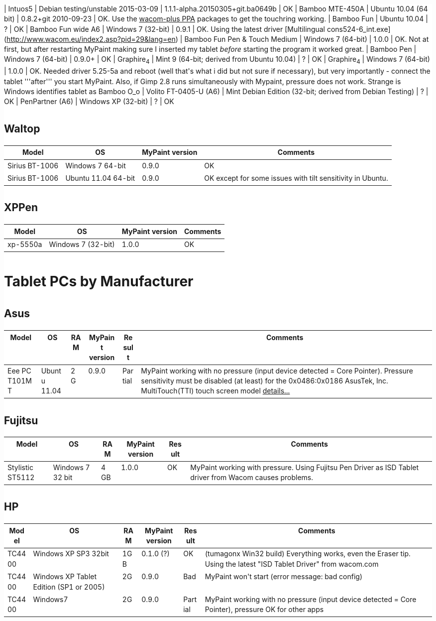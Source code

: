 | Intuos5 | Debian testing/unstable 2015-03-09 | 1.1.1-alpha.20150305+git.ba0649b | OK
| Bamboo MTE-450A | Ubuntu 10.04 (64 bit) | 0.8.2+git 2010-09-23 | OK. Use the [wacom-plus PPA](https://launchpad.net/~doctormo/+archive/wacom-plus) packages to get the touchring working.
| Bamboo Fun | Ubuntu 10.04 | ? | OK
| Bamboo Fun wide A6 | Windows 7 (32-bit) | 0.9.1 | OK. Using the latest driver [Multilingual cons524-6_int.exe] (http://www.wacom.eu/index2.asp?pid=29&lang=en)
| Bamboo Fun Pen & Touch Medium | Windows 7 (64-bit) | 1.0.0 | OK. Not at first, but after restarting MyPaint making sure I inserted my tablet *before* starting the program it worked great.
| Bamboo Pen | Windows 7 (64-bit) | 0.9.0+ | OK
| Graphire<sub>4</sub> | Mint 9 (64-bit; derived from Ubuntu 10.04) | ? | OK
| Graphire<sub>4</sub> | Windows 7 (64-bit) | 1.0.0 | OK. Needed driver 5.25-5a and reboot (well that's what i did but not sure if necessary), but very importantly - connect the tablet '''after''' you start MyPaint. Also, if Gimp 2.8 runs simultaneously with Mypaint, pressure does not work. Strange is Windows identifies tablet as Bamboo O_o
| Volito FT-0405-U (A6) | Mint Debian Edition (32-bit; derived from Debian Testing) | ? | OK
| PenPartner (A6) | Windows XP (32-bit) | ? | OK

## Waltop
|Model|OS |MyPaint version|Comments|
|-----|---|---------------|--------|
| Sirius BT-1006 | Windows 7 64-bit | 0.9.0 | OK
| Sirius BT-1006 | Ubuntu 11.04 64-bit | 0.9.0 | OK except for some issues with tilt sensitivity in Ubuntu.

## XPPen
|Model|OS |MyPaint version|Comments|
|-----|---|---------------|--------|
| xp-5550a | Windows 7 (32-bit) | 1.0.0 | OK

# Tablet PCs by Manufacturer
## Asus
| Model | OS | RAM | MyPaint version | Result |Comments |
|-------|----|-----|-----------------|--------|----------------|
| Eee PC T101MT | Ubuntu 11.04 | 2 G | 0.9.0 | Partial | MyPaint working with no pressure (input device detected = Core Pointer). Pressure sensitivity must be disabled (at least) for the 0x0486:0x0186 AsusTek, Inc. MultiTouch(TTI) touch screen model [details...](https://bugs.launchpad.net/bugs/774891)

## Fujitsu
| Model | OS | RAM | MyPaint version | Result |Comments |
|-------|----|-----|-----------------|--------|----------------|
| Stylistic ST5112 | Windows 7 32 bit | 4 GB | 1.0.0 | OK | MyPaint working with pressure. Using Fujitsu Pen Driver as ISD Tablet driver from Wacom causes problems. |

## HP
| Model | OS | RAM | MyPaint version | Result |Comments |
|-------|----|-----|-----------------|--------|----------------|
| TC4400 | Windows XP SP3 32bit | 1GB | 0.1.0 (?) | OK | (tumagonx Win32 build) Everything works, even the Eraser tip. Using the latest "ISD Tablet Driver" from wacom.com |
| TC4400 | Windows XP Tablet Edition (SP1 or 2005) | 2G | 0.9.0 | Bad |MyPaint won't start (error message: bad config) | 
| TC4400 | Windows7 | 2G | 0.9.0 | Partial |MyPaint working with no pressure (input device detected = Core Pointer), pressure OK for other apps |
